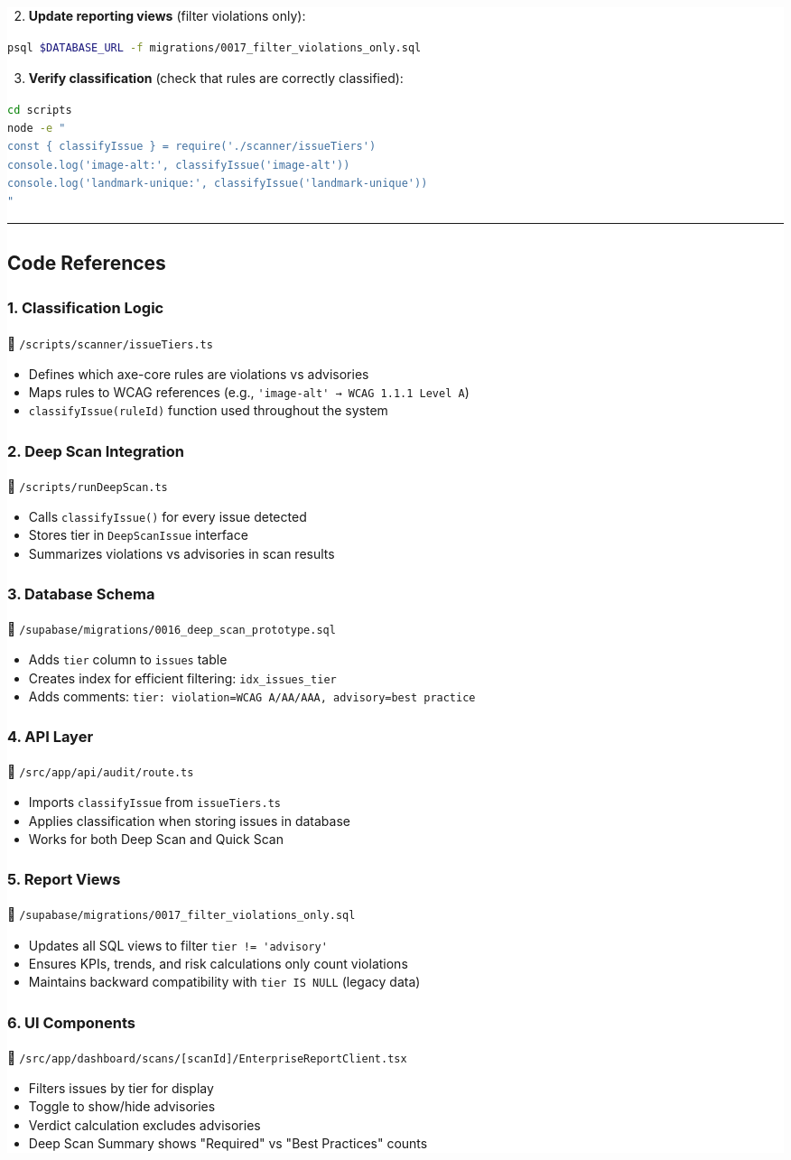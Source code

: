 2. **Update reporting views** (filter violations only):
```bash
psql $DATABASE_URL -f migrations/0017_filter_violations_only.sql
```

3. **Verify classification** (check that rules are correctly classified):
```bash
cd scripts
node -e "
const { classifyIssue } = require('./scanner/issueTiers')
console.log('image-alt:', classifyIssue('image-alt'))
console.log('landmark-unique:', classifyIssue('landmark-unique'))
"
```

---

## Code References

### 1. Classification Logic
📁 `/scripts/scanner/issueTiers.ts`
- Defines which axe-core rules are violations vs advisories
- Maps rules to WCAG references (e.g., `'image-alt' → WCAG 1.1.1 Level A`)
- `classifyIssue(ruleId)` function used throughout the system

### 2. Deep Scan Integration
📁 `/scripts/runDeepScan.ts`
- Calls `classifyIssue()` for every issue detected
- Stores tier in `DeepScanIssue` interface
- Summarizes violations vs advisories in scan results

### 3. Database Schema
📁 `/supabase/migrations/0016_deep_scan_prototype.sql`
- Adds `tier` column to `issues` table
- Creates index for efficient filtering: `idx_issues_tier`
- Adds comments: `tier: violation=WCAG A/AA/AAA, advisory=best practice`

### 4. API Layer
📁 `/src/app/api/audit/route.ts`
- Imports `classifyIssue` from `issueTiers.ts`
- Applies classification when storing issues in database
- Works for both Deep Scan and Quick Scan

### 5. Report Views
📁 `/supabase/migrations/0017_filter_violations_only.sql`
- Updates all SQL views to filter `tier != 'advisory'`
- Ensures KPIs, trends, and risk calculations only count violations
- Maintains backward compatibility with `tier IS NULL` (legacy data)

### 6. UI Components
📁 `/src/app/dashboard/scans/[scanId]/EnterpriseReportClient.tsx`
- Filters issues by tier for display
- Toggle to show/hide advisories
- Verdict calculation excludes advisories
- Deep Scan Summary shows "Required" vs "Best Practices" counts
